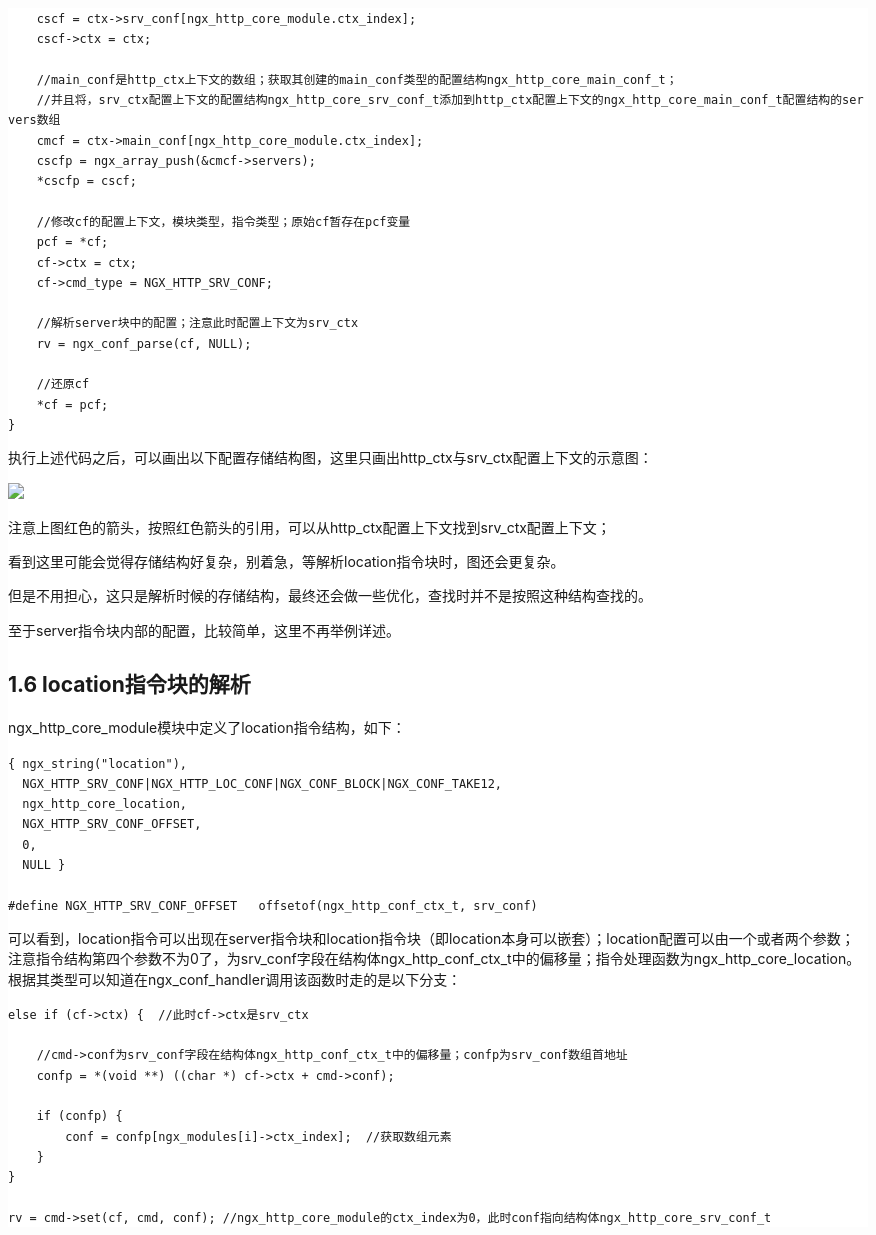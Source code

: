 ```LANG
    cscf = ctx->srv_conf[ngx_http_core_module.ctx_index];
    cscf->ctx = ctx;
 
    //main_conf是http_ctx上下文的数组；获取其创建的main_conf类型的配置结构ngx_http_core_main_conf_t；
    //并且将，srv_ctx配置上下文的配置结构ngx_http_core_srv_conf_t添加到http_ctx配置上下文的ngx_http_core_main_conf_t配置结构的servers数组
    cmcf = ctx->main_conf[ngx_http_core_module.ctx_index];
    cscfp = ngx_array_push(&cmcf->servers);
    *cscfp = cscf;
 
    //修改cf的配置上下文，模块类型，指令类型；原始cf暂存在pcf变量
    pcf = *cf;
    cf->ctx = ctx;
    cf->cmd_type = NGX_HTTP_SRV_CONF;
 
    //解析server块中的配置；注意此时配置上下文为srv_ctx
    rv = ngx_conf_parse(cf, NULL);
 
    //还原cf
    *cf = pcf;
}
```

执行上述代码之后，可以画出以下配置存储结构图，这里只画出http_ctx与srv_ctx配置上下文的示意图：

![][3]

注意上图红色的箭头，按照红色箭头的引用，可以从http_ctx配置上下文找到srv_ctx配置上下文；

看到这里可能会觉得存储结构好复杂，别着急，等解析location指令块时，图还会更复杂。

但是不用担心，这只是解析时候的存储结构，最终还会做一些优化，查找时并不是按照这种结构查找的。

至于server指令块内部的配置，比较简单，这里不再举例详述。
## 1.6 location指令块的解析

ngx_http_core_module模块中定义了location指令结构，如下：

```LANG
{ ngx_string("location"),
  NGX_HTTP_SRV_CONF|NGX_HTTP_LOC_CONF|NGX_CONF_BLOCK|NGX_CONF_TAKE12,
  ngx_http_core_location,
  NGX_HTTP_SRV_CONF_OFFSET,
  0,
  NULL }
 
#define NGX_HTTP_SRV_CONF_OFFSET   offsetof(ngx_http_conf_ctx_t, srv_conf)
```

可以看到，location指令可以出现在server指令块和location指令块（即location本身可以嵌套）；location配置可以由一个或者两个参数；注意指令结构第四个参数不为0了，为srv_conf字段在结构体ngx_http_conf_ctx_t中的偏移量；指令处理函数为ngx_http_core_location。根据其类型可以知道在ngx_conf_handler调用该函数时走的是以下分支：

```LANG
else if (cf->ctx) {  //此时cf->ctx是srv_ctx
  
    //cmd->conf为srv_conf字段在结构体ngx_http_conf_ctx_t中的偏移量；confp为srv_conf数组首地址
    confp = *(void **) ((char *) cf->ctx + cmd->conf);
 
    if (confp) {
        conf = confp[ngx_modules[i]->ctx_index];  //获取数组元素
    }
}
  
rv = cmd->set(cf, cmd, conf); //ngx_http_core_module的ctx_index为0，此时conf指向结构体ngx_http_core_srv_conf_t
```

[7]: https://segmentfault.com/a/1190000016913713
[0]: ./img/bVbjakA.png
[1]: ./img/bVbjalX.png
[2]: ./img/bVbjamP.png
[3]: ./img/bVbjann.png
[4]: ./img/bVbjanE.png
[5]: ./img/bVbjan0.png
[6]: ./img/bVbjaqD.png